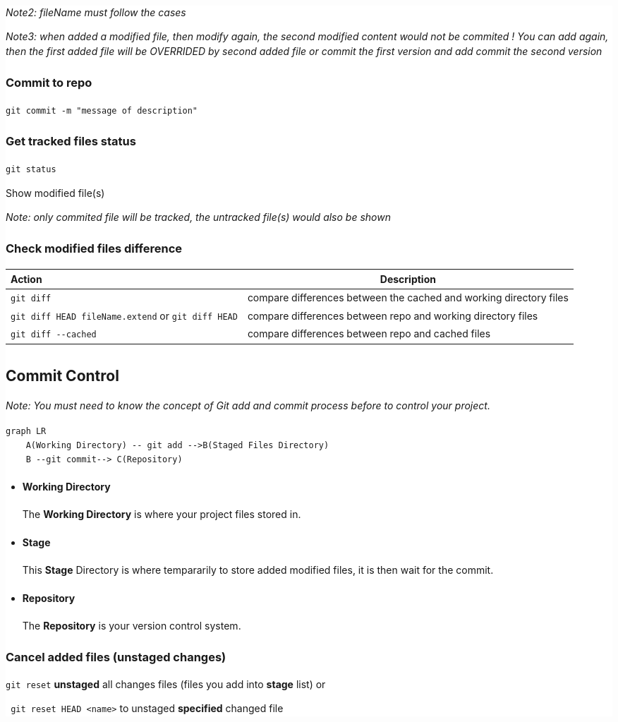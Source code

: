 *Note2: fileName must follow the cases*

*Note3: when added a modified file, then modify again, the second modified content would not be commited ! You can add again, then the first added file will be OVERRIDED by second added file or commit the first version and add commit the second version*

### Commit to repo

`git commit -m "message of description"` 

### Get tracked files status

`git status` 

Show modified file(s) 

*Note: only commited file will be tracked, the untracked file(s) would also be shown*

### Check modified files difference

| Action                                                       | Description                                                  |
| :----------------------------------------------------------- | ------------------------------------------------------------ |
| `git diff`                                                   | compare differences between the cached and  working directory files |
| `git diff HEAD fileName.extend` or            `git diff HEAD` | compare differences between repo and working directory files |
| `git diff --cached`                                          | compare differences between repo and cached files            |

## Commit Control

*Note: You must need to know the concept of Git add and commit process before to control your project.*

```mermaid
graph LR
	A(Working Directory) -- git add -->B(Staged Files Directory)
    B --git commit--> C(Repository)
```

- #### Working Directory

  The **Working Directory** is where your project files stored in.

- #### Stage

  This **Stage** Directory is where tempararily to store added modified files, it is then wait for the commit.

- #### Repository

  The **Repository** is your version control system.

### Cancel added files (unstaged changes)

`git reset` **unstaged** all changes files (files you add into **stage** list) or

` git reset HEAD <name>` to unstaged **specified** changed file
